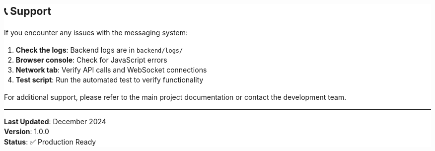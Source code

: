 ## 📞 Support

If you encounter any issues with the messaging system:

1. **Check the logs**: Backend logs are in `backend/logs/`
2. **Browser console**: Check for JavaScript errors
3. **Network tab**: Verify API calls and WebSocket connections
4. **Test script**: Run the automated test to verify functionality

For additional support, please refer to the main project documentation or contact the development team.

---

**Last Updated**: December 2024  
**Version**: 1.0.0  
**Status**: ✅ Production Ready



